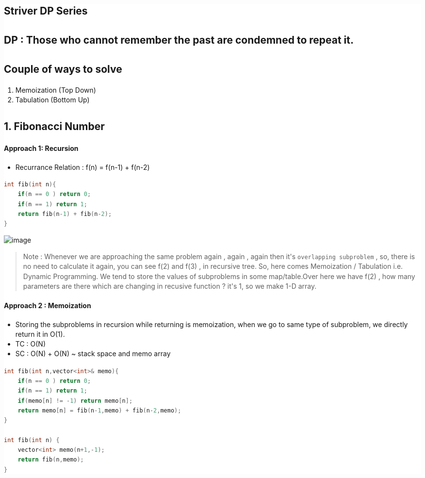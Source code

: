 ## Striver DP Series

## DP : Those who cannot remember the past are condemned to repeat it.

## Couple of ways to solve
1. Memoization (Top Down)
2. Tabulation (Bottom Up)

## 1. Fibonacci Number

#### Approach 1: Recursion

- Recurrance Relation : f(n) = f(n-1) + f(n-2)
```cpp
int fib(int n){
    if(n == 0 ) return 0;
    if(n == 1) return 1;
    return fib(n-1) + fib(n-2);
}
```

![image](https://user-images.githubusercontent.com/35686407/176879672-8bfa1d4d-385d-4bc3-aea5-e8cacbc70f40.png)

> Note : Whenever we are approaching the same problem again , again , again then it's `overlapping subproblem` , so, there is no need to calculate it again, you can see f(2) and f(3) , in recursive tree. So, here comes Memoization / Tabulation i.e. Dynamic Programming. We tend to store the values of subproblems in some map/table.Over here we have f(2) , how many parameters are there which are changing in recusive function ? it's 1, so we make 1-D array.

#### Approach 2 : Memoization

- Storing the subproblems in recursion while returning is memoization, when we go to same type of subproblem, we directly return it in O(1).
- TC : O(N)
- SC : O(N) + O(N) ~ stack space and memo array

```cpp
int fib(int n,vector<int>& memo){
    if(n == 0 ) return 0;
    if(n == 1) return 1;
    if(memo[n] != -1) return memo[n];
    return memo[n] = fib(n-1,memo) + fib(n-2,memo);
}

int fib(int n) {
    vector<int> memo(n+1,-1);
    return fib(n,memo);
}
```
